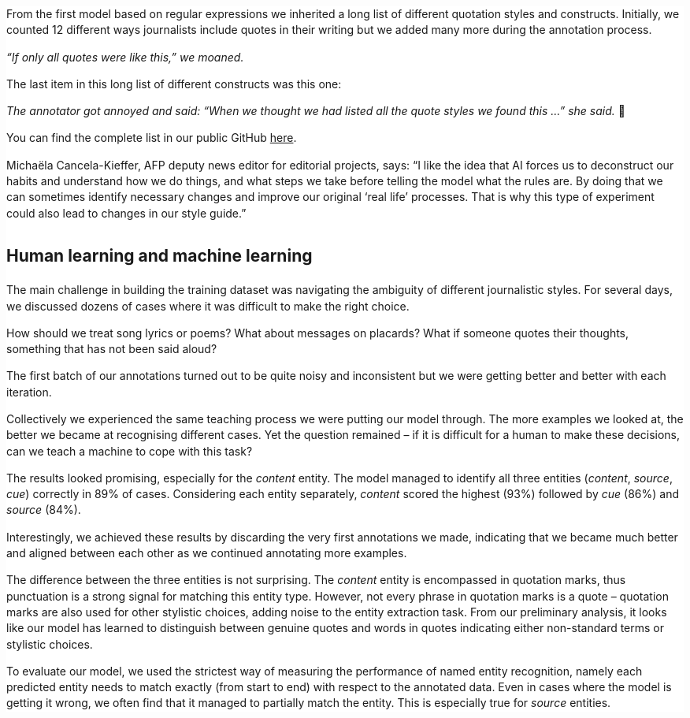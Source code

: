 From the first model based on regular expressions we inherited a long list of different quotation styles and constructs. Initially, we counted 12 different ways journalists include quotes in their writing but we added many more during the annotation process.

_“If only all quotes were like this,” we moaned._

The last item in this long list of different constructs was this one:

_The annotator got annoyed and said: “When we thought we had listed all the quote styles we found this …” she said._ 🙇

You can find the complete list in our public GitHub [here](https://github.com/JournalismAI-2021-Quotes/quote-extraction/blob/main/annotation_rules/Quote%20annotation%20guide.pdf).

Michaëla Cancela-Kieffer, AFP deputy news editor for editorial projects, says: “I like the idea that AI forces us to deconstruct our habits and understand how we do things, and what steps we take before telling the model what the rules are. By doing that we can sometimes identify necessary changes and improve our original ‘real life’ processes. That is why this type of experiment could also lead to changes in our style guide.”

Human learning and machine learning
-----------------------------------

The main challenge in building the training dataset was navigating the ambiguity of different journalistic styles. For several days, we discussed dozens of cases where it was difficult to make the right choice.

How should we treat song lyrics or poems? What about messages on placards? What if someone quotes their thoughts, something that has not been said aloud?

The first batch of our annotations turned out to be quite noisy and inconsistent but we were getting better and better with each iteration.

Collectively we experienced the same teaching process we were putting our model through. The more examples we looked at, the better we became at recognising different cases. Yet the question remained – if it is difficult for a human to make these decisions, can we teach a machine to cope with this task?

The results looked promising, especially for the _content_ entity. The model managed to identify all three entities (_content_, _source_, _cue_) correctly in 89% of cases. Considering each entity separately, _content_ scored the highest (93%) followed by _cue_ (86%) and _source_ (84%).

Interestingly, we achieved these results by discarding the very first annotations we made, indicating that we became much better and aligned between each other as we continued annotating more examples.

The difference between the three entities is not surprising. The _content_ entity is encompassed in quotation marks, thus punctuation is a strong signal for matching this entity type. However, not every phrase in quotation marks is a quote – quotation marks are also used for other stylistic choices, adding noise to the entity extraction task. From our preliminary analysis, it looks like our model has learned to distinguish between genuine quotes and words in quotes indicating either non-standard terms or stylistic choices.

To evaluate our model, we used the strictest way of measuring the performance of named entity recognition, namely each predicted entity needs to match exactly (from start to end) with respect to the annotated data. Even in cases where the model is getting it wrong, we often find that it managed to partially match the entity. This is especially true for _source_ entities.
